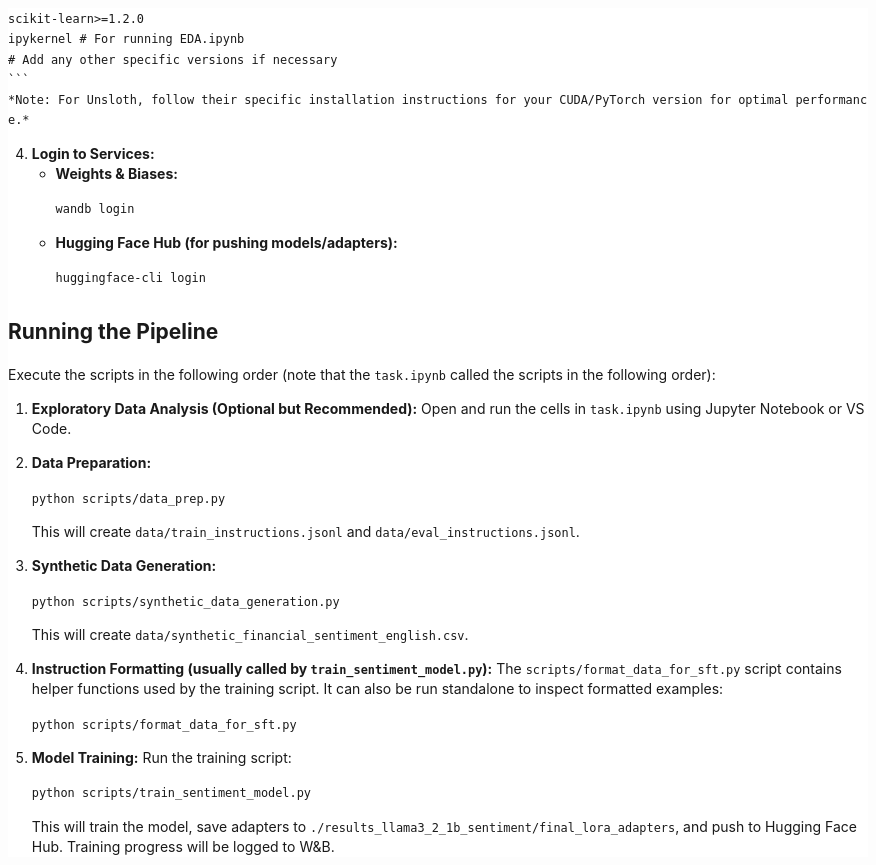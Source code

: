     scikit-learn>=1.2.0
    ipykernel # For running EDA.ipynb
    # Add any other specific versions if necessary
    ```
    *Note: For Unsloth, follow their specific installation instructions for your CUDA/PyTorch version for optimal performance.*

4.  **Login to Services:**
    *   **Weights & Biases:**
        ```bash
        wandb login
        ```
    *   **Hugging Face Hub (for pushing models/adapters):**
        ```bash
        huggingface-cli login
        ```

## Running the Pipeline

Execute the scripts in the following order (note that the `task.ipynb` called the scripts in the following order):

1.  **Exploratory Data Analysis (Optional but Recommended):**
    Open and run the cells in `task.ipynb` using Jupyter Notebook or VS Code.

2.  **Data Preparation:**
    ```bash
    python scripts/data_prep.py
    ```
    This will create `data/train_instructions.jsonl` and `data/eval_instructions.jsonl`.

3.  **Synthetic Data Generation:**
    ```bash
    python scripts/synthetic_data_generation.py
    ```
    This will create `data/synthetic_financial_sentiment_english.csv`.

4.  **Instruction Formatting (usually called by `train_sentiment_model.py`):**
    The `scripts/format_data_for_sft.py` script contains helper functions used by the training script. It can also be run standalone to inspect formatted examples:
    ```bash
    python scripts/format_data_for_sft.py
    ```

5.  **Model Training:**
    Run the training script:
    ```bash
    python scripts/train_sentiment_model.py
    ```
    This will train the model, save adapters to `./results_llama3_2_1b_sentiment/final_lora_adapters`, and push to Hugging Face Hub. Training progress will be logged to W&B.
